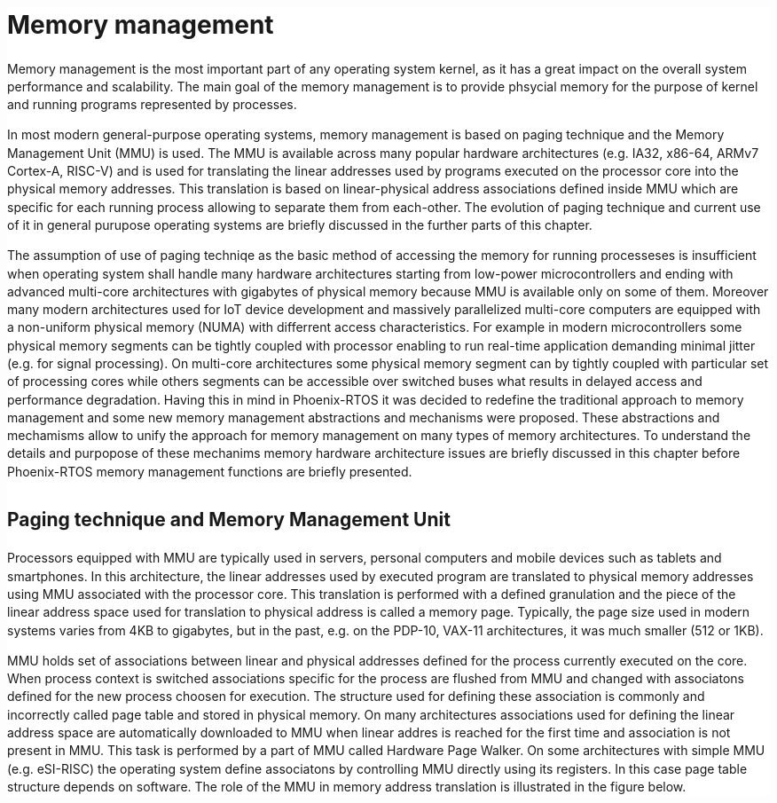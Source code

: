 # Memory management

Memory management is the most important part of any operating system kernel, as it has a great impact on the overall system performance and scalability. The main goal of the memory management is to provide phsycial memory for the purpose of kernel and running programs represented by processes.

In most modern general-purpose operating systems, memory management is based on paging technique and the Memory Management Unit (MMU) is used. The MMU is available across many popular hardware architectures (e.g. IA32, x86-64, ARMv7 Cortex-A, RISC-V) and is used for translating the linear addresses used by programs executed on the processor core into the physical memory addresses. This translation is based on linear-physical address associations defined inside MMU which are specific for each running process allowing to separate them from each-other. The evolution of paging technique and current use of it in general purupose operating systems are briefly discussed in the further parts of this chapter.

The assumption of use of paging techniqe as the basic method of accessing the memory for running processeses is insufficient when operating system shall handle many hardware architectures starting from low-power microcontrollers and ending with advanced multi-core architectures with gigabytes of physical memory because MMU is available only on some of them. Moreover many modern architectures used for IoT device development and massively parallelized multi-core computers are equipped with a non-uniform physical memory (NUMA) with differrent access characteristics. For example in modern microcontrollers some physical memory segments can be tightly coupled with processor enabling to run real-time application demanding minimal jitter (e.g. for signal processing). On multi-core architectures some physical memory segment can by tightly coupled with particular set of processing cores while others segments can be accessible over switched buses what results in delayed access and performance degradation. Having this in mind in Phoenix-RTOS it was decided to redefine the traditional approach to memory management and some new memory management abstractions and mechanisms were proposed. These abstractions and mechamisms allow to unify the approach for memory management on many types of memory architectures. To understand the details and purpopose of these mechanims memory hardware architecture issues are briefly discussed in this chapter before Phoenix-RTOS memory management functions are briefly presented.

## Paging technique and Memory Management Unit

Processors equipped with MMU are typically used in servers, personal computers and mobile devices such as tablets and smartphones. In this architecture, the linear addresses used by executed program are translated to physical memory addresses using MMU associated with the processor core. This translation is performed with a defined granulation and the piece of the linear address space used for translation to physical address is called a memory page. Typically, the page size used in modern systems varies from 4KB to gigabytes, but in the past, e.g. on the PDP-10, VAX-11 architectures, it was much smaller (512 or 1KB).

MMU holds set of associations between linear and physical addresses defined for the process currently executed on the core. When process context is switched associations specific for the process are flushed from MMU and changed with associatons defined for the new process choosen for execution. The structure used for defining these association is commonly and incorrectly called page table and stored in physical memory. On many architectures associations used for defining the linear address space are automatically downloaded to MMU when linear addres is reached for the first time and association is not present in MMU. This task is performed by a part of MMU called Hardware Page Walker. On some architectures with simple MMU (e.g. eSI-RISC) the operating system define associatons by controlling MMU directly using its registers. In this case page table structure depends on software. The role of the MMU in memory address translation is illustrated in the figure below.
